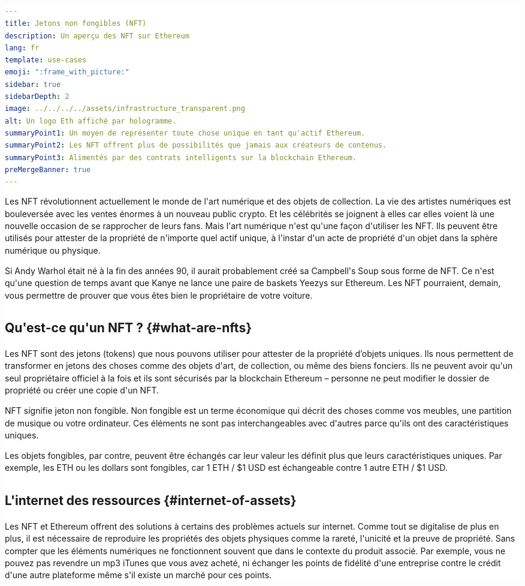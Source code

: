 ```yaml
---
title: Jetons non fongibles (NFT)
description: Un aperçu des NFT sur Ethereum
lang: fr
template: use-cases
emoji: ":frame_with_picture:"
sidebar: true
sidebarDepth: 2
image: ../../../../assets/infrastructure_transparent.png
alt: Un logo Eth affiché par hologramme.
summaryPoint1: Un moyen de représenter toute chose unique en tant qu'actif Ethereum.
summaryPoint2: Les NFT offrent plus de possibilités que jamais aux créateurs de contenus.
summaryPoint3: Alimentés par des contrats intelligents sur la blockchain Ethereum.
preMergeBanner: true
---
```


Les NFT révolutionnent actuellement le monde de l'art numérique et des objets de collection. La vie des artistes numériques est bouleversée avec les ventes énormes à un nouveau public crypto. Et les célébrités se joignent à elles car elles voient là une nouvelle occasion de se rapprocher de leurs fans. Mais l'art numérique n'est qu'une façon d'utiliser les NFT. Ils peuvent être utilisés pour attester de la propriété de n'importe quel actif unique, à l'instar d'un acte de propriété d'un objet dans la sphère numérique ou physique.

Si Andy Warhol était né à la fin des années 90, il aurait probablement créé sa Campbell's Soup sous forme de NFT. Ce n'est qu'une question de temps avant que Kanye ne lance une paire de baskets Yeezys sur Ethereum. Les NFT pourraient, demain, vous permettre de prouver que vous êtes bien le propriétaire de votre voiture.

## Qu'est-ce qu'un NFT ? {#what-are-nfts}

Les NFT sont des jetons (tokens) que nous pouvons utiliser pour attester de la propriété d’objets uniques. Ils nous permettent de transformer en jetons des choses comme des objets d'art, de collection, ou même des biens fonciers. Ils ne peuvent avoir qu'un seul propriétaire officiel à la fois et ils sont sécurisés par la blockchain Ethereum – personne ne peut modifier le dossier de propriété ou créer une copie d'un NFT.

NFT signifie jeton non fongible. Non fongible est un terme économique qui décrit des choses comme vos meubles, une partition de musique ou votre ordinateur. Ces éléments ne sont pas interchangeables avec d'autres parce qu'ils ont des caractéristiques uniques.

Les objets fongibles, par contre, peuvent être échangés car leur valeur les définit plus que leurs caractéristiques uniques. Par exemple, les ETH ou les dollars sont fongibles, car 1 ETH / $1 USD est échangeable contre 1 autre ETH / $1 USD.

<YouTube id="Xdkkux6OxfM" />

## L'internet des ressources {#internet-of-assets}

Les NFT et Ethereum offrent des solutions à certains des problèmes actuels sur internet. Comme tout se digitalise de plus en plus, il est nécessaire de reproduire les propriétés des objets physiques comme la rareté, l'unicité et la preuve de propriété. Sans compter que les éléments numériques ne fonctionnent souvent que dans le contexte du produit associé. Par exemple, vous ne pouvez pas revendre un mp3 iTunes que vous avez acheté, ni échanger les points de fidélité d'une entreprise contre le crédit d'une autre plateforme même s'il existe un marché pour ces points.
